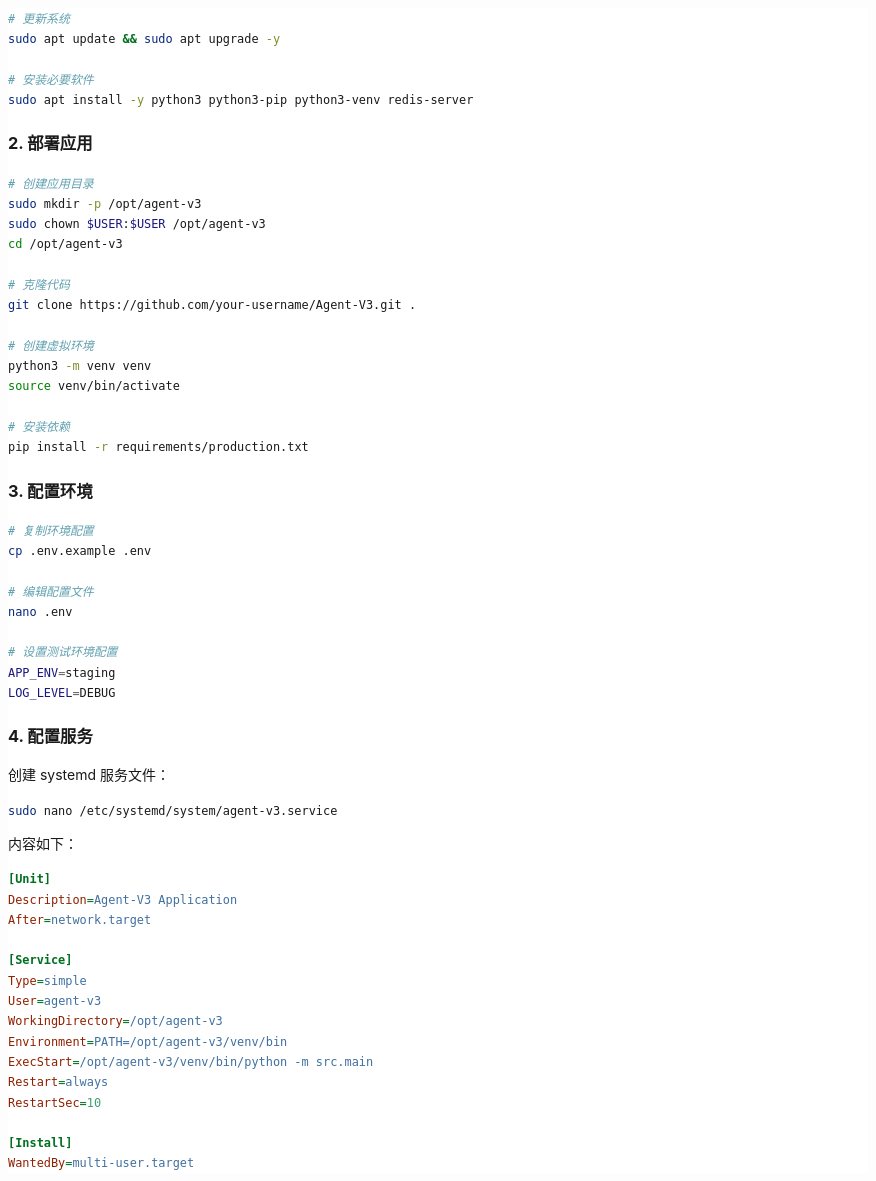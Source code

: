 ```bash
# 更新系统
sudo apt update && sudo apt upgrade -y

# 安装必要软件
sudo apt install -y python3 python3-pip python3-venv redis-server
```

### 2. 部署应用

```bash
# 创建应用目录
sudo mkdir -p /opt/agent-v3
sudo chown $USER:$USER /opt/agent-v3
cd /opt/agent-v3

# 克隆代码
git clone https://github.com/your-username/Agent-V3.git .

# 创建虚拟环境
python3 -m venv venv
source venv/bin/activate

# 安装依赖
pip install -r requirements/production.txt
```

### 3. 配置环境

```bash
# 复制环境配置
cp .env.example .env

# 编辑配置文件
nano .env

# 设置测试环境配置
APP_ENV=staging
LOG_LEVEL=DEBUG
```

### 4. 配置服务

创建 systemd 服务文件：

```bash
sudo nano /etc/systemd/system/agent-v3.service
```

内容如下：

```ini
[Unit]
Description=Agent-V3 Application
After=network.target

[Service]
Type=simple
User=agent-v3
WorkingDirectory=/opt/agent-v3
Environment=PATH=/opt/agent-v3/venv/bin
ExecStart=/opt/agent-v3/venv/bin/python -m src.main
Restart=always
RestartSec=10

[Install]
WantedBy=multi-user.target
```